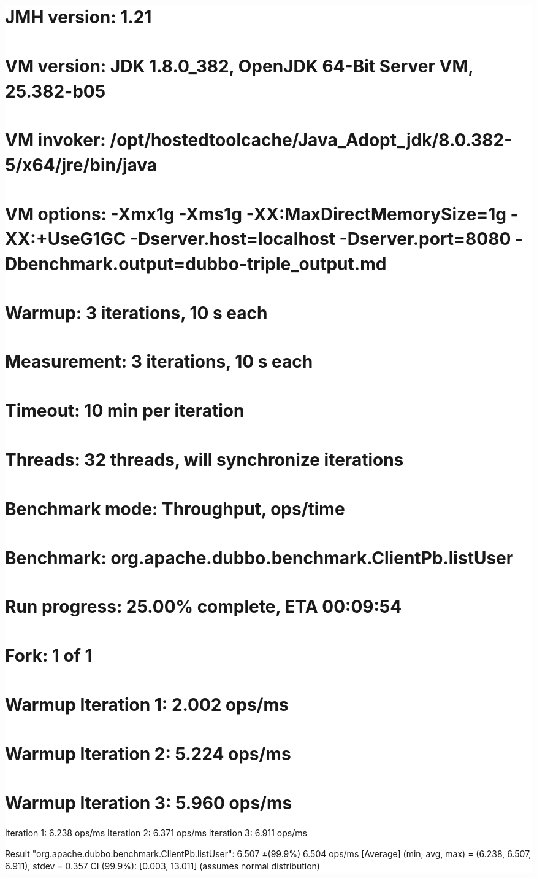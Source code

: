 
# JMH version: 1.21
# VM version: JDK 1.8.0_382, OpenJDK 64-Bit Server VM, 25.382-b05
# VM invoker: /opt/hostedtoolcache/Java_Adopt_jdk/8.0.382-5/x64/jre/bin/java
# VM options: -Xmx1g -Xms1g -XX:MaxDirectMemorySize=1g -XX:+UseG1GC -Dserver.host=localhost -Dserver.port=8080 -Dbenchmark.output=dubbo-triple_output.md
# Warmup: 3 iterations, 10 s each
# Measurement: 3 iterations, 10 s each
# Timeout: 10 min per iteration
# Threads: 32 threads, will synchronize iterations
# Benchmark mode: Throughput, ops/time
# Benchmark: org.apache.dubbo.benchmark.ClientPb.listUser

# Run progress: 25.00% complete, ETA 00:09:54
# Fork: 1 of 1
# Warmup Iteration   1: 2.002 ops/ms
# Warmup Iteration   2: 5.224 ops/ms
# Warmup Iteration   3: 5.960 ops/ms
Iteration   1: 6.238 ops/ms
Iteration   2: 6.371 ops/ms
Iteration   3: 6.911 ops/ms


Result "org.apache.dubbo.benchmark.ClientPb.listUser":
  6.507 ±(99.9%) 6.504 ops/ms [Average]
  (min, avg, max) = (6.238, 6.507, 6.911), stdev = 0.357
  CI (99.9%): [0.003, 13.011] (assumes normal distribution)
